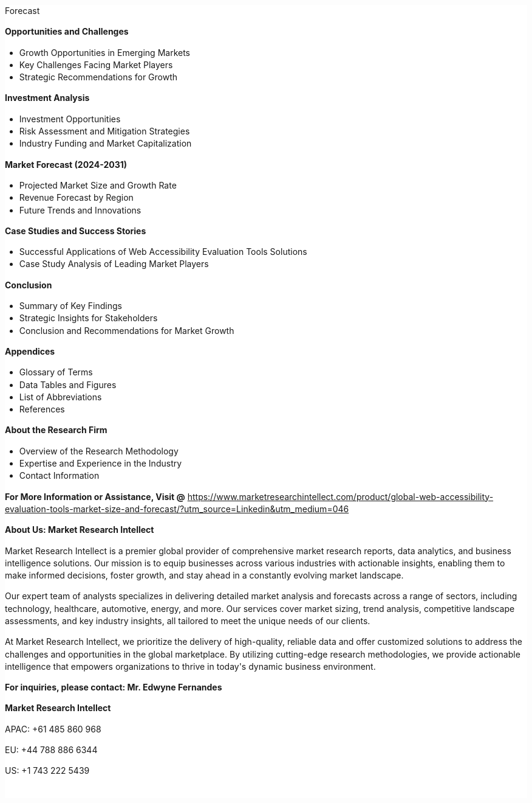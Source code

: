 Forecast</li></ul><p><strong>Opportunities and Challenges</strong></p><ul><li>Growth Opportunities in Emerging Markets</li><li>Key Challenges Facing Market Players</li><li>Strategic Recommendations for Growth</li></ul><p><strong>Investment Analysis</strong></p><ul><li>Investment Opportunities</li><li>Risk Assessment and Mitigation Strategies</li><li>Industry Funding and Market Capitalization</li></ul><p><strong>Market Forecast (2024-2031)</strong></p><ul><li>Projected Market Size and Growth Rate</li><li>Revenue Forecast by Region</li><li>Future Trends and Innovations</li></ul><p><strong>Case Studies and Success Stories</strong></p><ul><li>Successful Applications of Web Accessibility Evaluation Tools Solutions</li><li>Case Study Analysis of Leading Market Players</li></ul><p><strong>Conclusion</strong></p><ul><li>Summary of Key Findings</li><li>Strategic Insights for Stakeholders</li><li>Conclusion and Recommendations for Market Growth</li></ul><p><strong>Appendices</strong></p><ul><li>Glossary of Terms</li><li>Data Tables and Figures</li><li>List of Abbreviations</li><li>References</li></ul><p><strong>About the Research Firm</strong></p><ul><li>Overview of the Research Methodology</li><li>Expertise and Experience in the Industry</li><li>Contact Information</li></ul></div><div class="article-main__content" data-test-id="publishing-text-block"><p><span class="font-[700]"><strong>For More Information or Assistance, Visit @</strong>&nbsp;<a href="https://www.marketresearchintellect.com/product/global-web-accessibility-evaluation-tools-market-size-and-forecast/?utm_source=Linkedin&utm_medium=046">https://www.marketresearchintellect.com/product/global-web-accessibility-evaluation-tools-market-size-and-forecast/?utm_source=Linkedin&utm_medium=046</a></span></p><p><strong>About Us: Market Research Intellect</strong></p><p>Market Research Intellect is a premier global provider of comprehensive market research reports, data analytics, and business intelligence solutions. Our mission is to equip businesses across various industries with actionable insights, enabling them to make informed decisions, foster growth, and stay ahead in a constantly evolving market landscape.</p><p>Our expert team of analysts specializes in delivering detailed market analysis and forecasts across a range of sectors, including technology, healthcare, automotive, energy, and more. Our services cover market sizing, trend analysis, competitive landscape assessments, and key industry insights, all tailored to meet the unique needs of our clients.</p><p>At Market Research Intellect, we prioritize the delivery of high-quality, reliable data and offer customized solutions to address the challenges and opportunities in the global marketplace. By utilizing cutting-edge research methodologies, we provide actionable intelligence that empowers organizations to thrive in today's dynamic business environment.</p><p><strong>For inquiries, please contact: Mr. Edwyne Fernandes</strong></p><p><strong>Market Research Intellect</strong></p><p>APAC: +61 485 860 968</p><p>EU: +44 788 886 6344</p><p>US: +1 743 222 5439</p></div><div class="article-main__content" data-test-id="publishing-text-block">&nbsp;</div>
